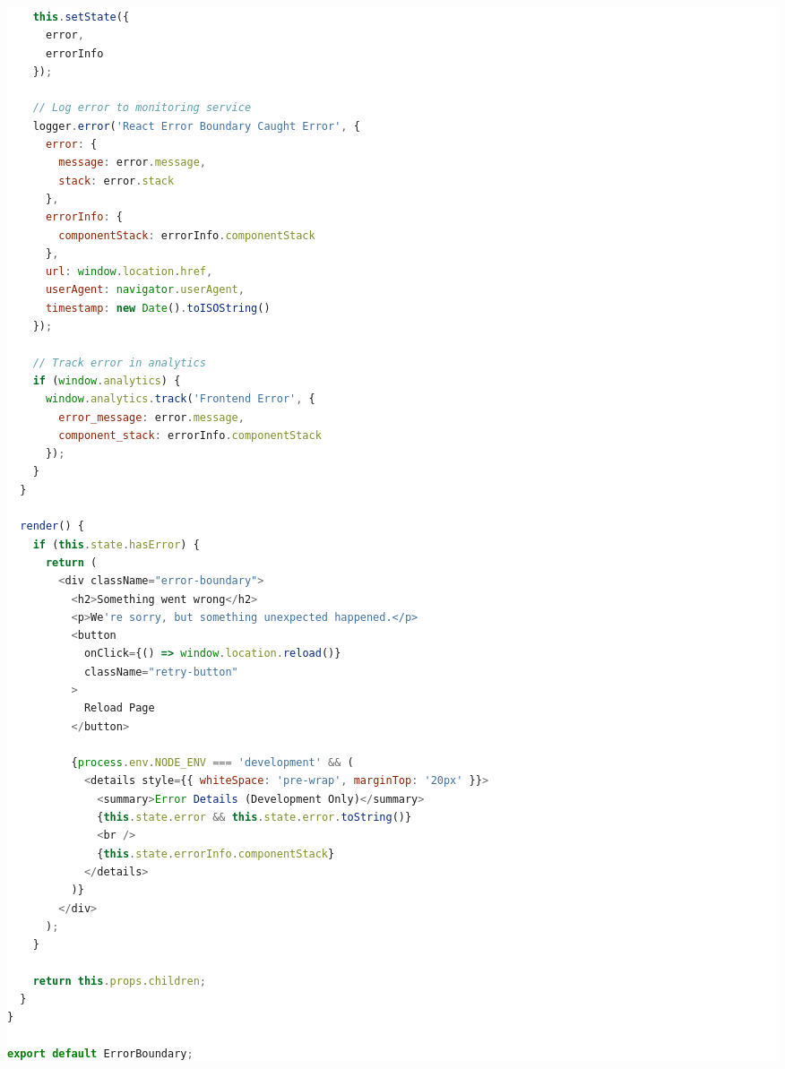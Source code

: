 ```javascript
    this.setState({
      error,
      errorInfo
    });
    
    // Log error to monitoring service
    logger.error('React Error Boundary Caught Error', {
      error: {
        message: error.message,
        stack: error.stack
      },
      errorInfo: {
        componentStack: errorInfo.componentStack
      },
      url: window.location.href,
      userAgent: navigator.userAgent,
      timestamp: new Date().toISOString()
    });
    
    // Track error in analytics
    if (window.analytics) {
      window.analytics.track('Frontend Error', {
        error_message: error.message,
        component_stack: errorInfo.componentStack
      });
    }
  }
  
  render() {
    if (this.state.hasError) {
      return (
        <div className="error-boundary">
          <h2>Something went wrong</h2>
          <p>We're sorry, but something unexpected happened.</p>
          <button 
            onClick={() => window.location.reload()}
            className="retry-button"
          >
            Reload Page
          </button>
          
          {process.env.NODE_ENV === 'development' && (
            <details style={{ whiteSpace: 'pre-wrap', marginTop: '20px' }}>
              <summary>Error Details (Development Only)</summary>
              {this.state.error && this.state.error.toString()}
              <br />
              {this.state.errorInfo.componentStack}
            </details>
          )}
        </div>
      );
    }
    
    return this.props.children;
  }
}

export default ErrorBoundary;
```
